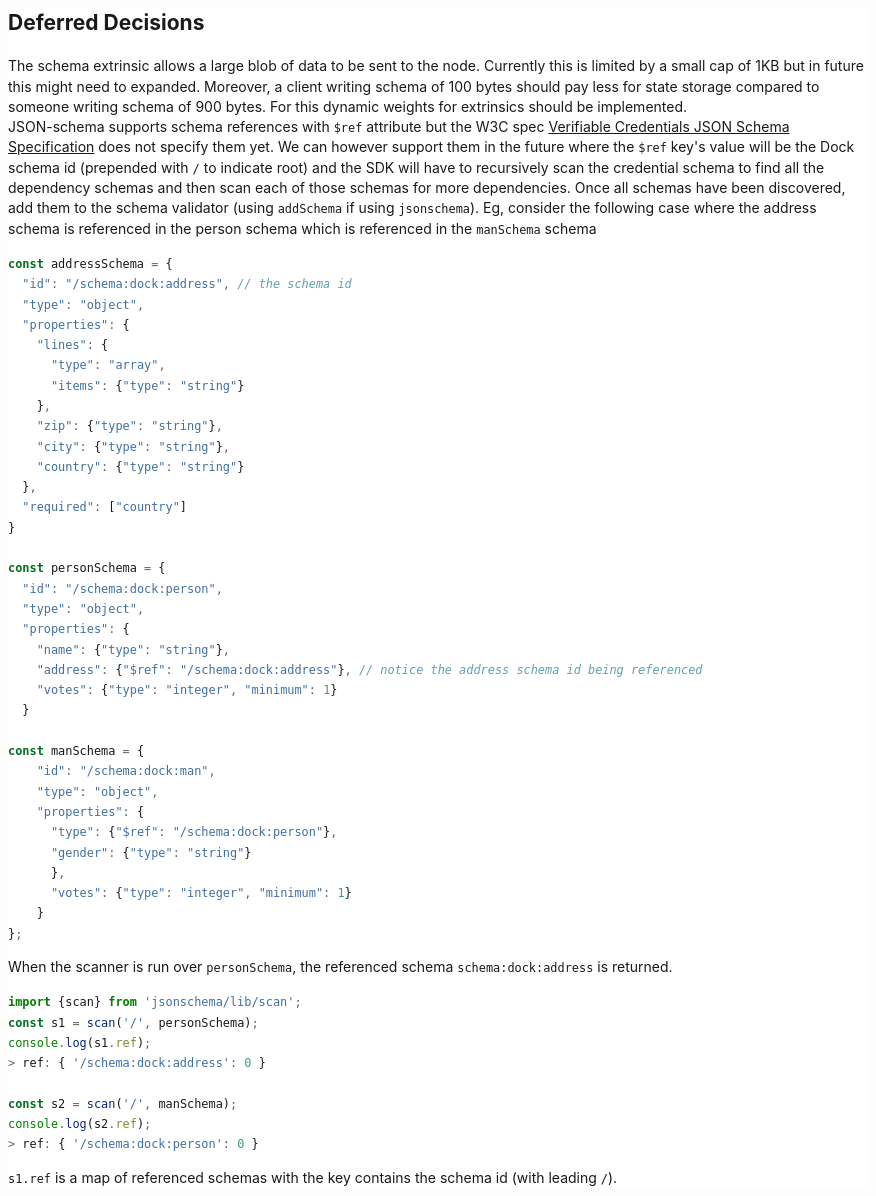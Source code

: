 
## Deferred Decisions
The schema extrinsic allows a large blob of data to be sent to the node. Currently this is limited by a small cap of 1KB but in future this might need to expanded. Moreover, a client writing schema of 100 bytes should pay less for state storage compared to someone writing schema of 900 bytes. For this dynamic weights for extrinsics should be implemented.  
JSON-schema supports schema references with `$ref` attribute but the W3C spec [Verifiable Credentials JSON Schema Specification](https://w3c-ccg.github.io/vc-json-schemas/) does not specify them yet. We can however support them in the future where the `$ref` key's value will be the Dock schema id (prepended with `/` to indicate root) and the SDK will have to recursively scan the credential schema to find all the dependency schemas and then scan each of those schemas for more dependencies. Once all schemas have been discovered, add them to the schema validator (using `addSchema` if using `jsonschema`). Eg, consider the following case where the address schema is referenced in the person schema which is referenced in the `manSchema` schema
```js
const addressSchema = {
  "id": "/schema:dock:address", // the schema id
  "type": "object",
  "properties": {
    "lines": {
      "type": "array",
      "items": {"type": "string"}
    },
    "zip": {"type": "string"},
    "city": {"type": "string"},
    "country": {"type": "string"}
  },
  "required": ["country"]
}

const personSchema = {
  "id": "/schema:dock:person",
  "type": "object",
  "properties": {
    "name": {"type": "string"},
    "address": {"$ref": "/schema:dock:address"}, // notice the address schema id being referenced
    "votes": {"type": "integer", "minimum": 1}
  }

const manSchema = {
    "id": "/schema:dock:man",
    "type": "object",
    "properties": {
      "type": {"$ref": "/schema:dock:person"},
      "gender": {"type": "string"}
      },
      "votes": {"type": "integer", "minimum": 1}
    }
};
```
When the scanner is run over `personSchema`, the referenced schema `schema:dock:address` is returned.
```js
import {scan} from 'jsonschema/lib/scan';
const s1 = scan('/', personSchema);
console.log(s1.ref);
> ref: { '/schema:dock:address': 0 }

const s2 = scan('/', manSchema);
console.log(s2.ref);
> ref: { '/schema:dock:person': 0 }
```
`s1.ref` is a map of referenced schemas with the key contains the schema id (with leading `/`).  